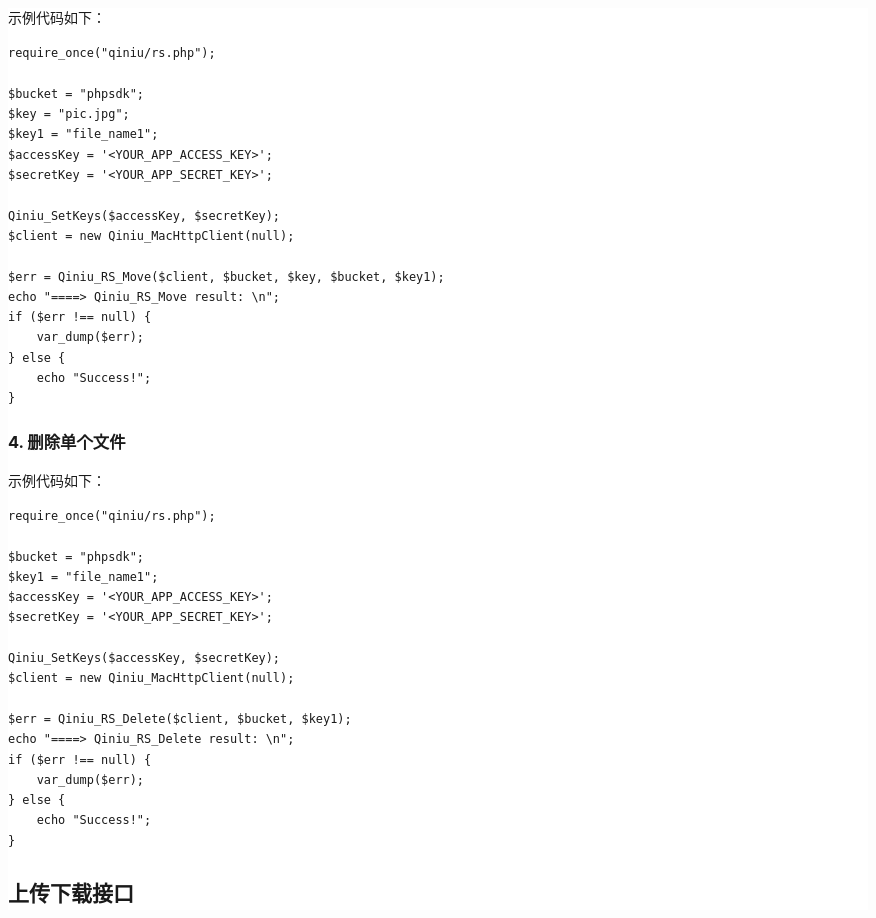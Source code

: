 <p>示例代码如下：</p>

<pre><code>require_once("qiniu/rs.php");

$bucket = "phpsdk";
$key = "pic.jpg";
$key1 = "file_name1";
$accessKey = '&lt;YOUR_APP_ACCESS_KEY&gt;';
$secretKey = '&lt;YOUR_APP_SECRET_KEY&gt;';

Qiniu_SetKeys($accessKey, $secretKey);
$client = new Qiniu_MacHttpClient(null);

$err = Qiniu_RS_Move($client, $bucket, $key, $bucket, $key1);
echo "====&gt; Qiniu_RS_Move result: \n";
if ($err !== null) {
    var_dump($err);
} else {
    echo "Success!";
}
</code></pre>

<p><a name="rs-delete"></a></p>

<h3>
<a name="4-%E5%88%A0%E9%99%A4%E5%8D%95%E4%B8%AA%E6%96%87%E4%BB%B6" class="anchor" href="#4-%E5%88%A0%E9%99%A4%E5%8D%95%E4%B8%AA%E6%96%87%E4%BB%B6"><span class="octicon octicon-link"></span></a>4. 删除单个文件</h3>

<p>示例代码如下：</p>

<pre><code>require_once("qiniu/rs.php");

$bucket = "phpsdk";
$key1 = "file_name1";
$accessKey = '&lt;YOUR_APP_ACCESS_KEY&gt;';
$secretKey = '&lt;YOUR_APP_SECRET_KEY&gt;';

Qiniu_SetKeys($accessKey, $secretKey);
$client = new Qiniu_MacHttpClient(null);

$err = Qiniu_RS_Delete($client, $bucket, $key1);
echo "====&gt; Qiniu_RS_Delete result: \n";
if ($err !== null) {
    var_dump($err);
} else {
    echo "Success!";
}
</code></pre>

<p><a name="get-and-put-api"></a></p>

<h2>
<a name="%E4%B8%8A%E4%BC%A0%E4%B8%8B%E8%BD%BD%E6%8E%A5%E5%8F%A3" class="anchor" href="#%E4%B8%8A%E4%BC%A0%E4%B8%8B%E8%BD%BD%E6%8E%A5%E5%8F%A3"><span class="octicon octicon-link"></span></a>上传下载接口</h2>
